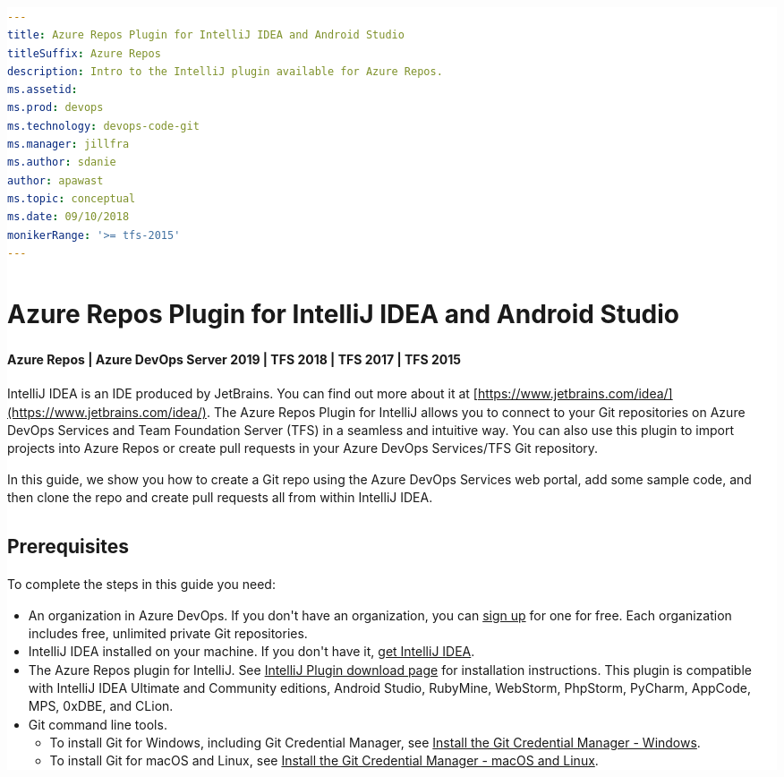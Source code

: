 ```yaml
---
title: Azure Repos Plugin for IntelliJ IDEA and Android Studio
titleSuffix: Azure Repos
description: Intro to the IntelliJ plugin available for Azure Repos.
ms.assetid:
ms.prod: devops
ms.technology: devops-code-git 
ms.manager: jillfra
ms.author: sdanie
author: apawast
ms.topic: conceptual
ms.date: 09/10/2018
monikerRange: '>= tfs-2015'
---
```



# Azure Repos Plugin for IntelliJ IDEA and Android Studio

#### Azure Repos | Azure DevOps Server 2019 | TFS 2018 | TFS 2017 | TFS 2015

IntelliJ IDEA is an IDE produced by JetBrains. You can find out more about it at [https://www.jetbrains.com/idea/](https://www.jetbrains.com/idea/).
The Azure Repos Plugin for IntelliJ allows you to connect to your Git repositories on Azure DevOps Services and Team Foundation Server (TFS) in a seamless and intuitive way.
You can also use this plugin to import projects into Azure Repos or create pull requests in your Azure DevOps Services/TFS Git repository.

In this guide, we show you how to create a Git repo using the Azure DevOps Services web portal, add some sample code, and then clone the repo and create pull requests all from within IntelliJ IDEA.

## Prerequisites
To complete the steps in this guide you need:

* An organization in Azure DevOps. If you don't have an organization, you can [sign up](../../organizations/accounts/create-organization.md) for one for free. Each organization includes free, unlimited private Git repositories.
* IntelliJ IDEA installed on your machine. If you don't have it, [get IntelliJ IDEA](https://www.jetbrains.com/idea).
* The Azure Repos plugin for IntelliJ. See [IntelliJ Plugin download page](/azure/devops/java/download-intellij-plug-in) for installation instructions. This plugin is compatible with IntelliJ IDEA Ultimate and Community editions, Android Studio, RubyMine, WebStorm, PhpStorm, PyCharm, AppCode, MPS, 0xDBE, and CLion.
* Git command line tools.
  * To install Git for Windows, including Git Credential Manager, see [Install the Git Credential Manager - Windows](set-up-credential-managers.md#windows).
  * To install Git for macOS and Linux, see [Install the Git Credential Manager - macOS and Linux](set-up-credential-managers.md#macos-and-linux).
